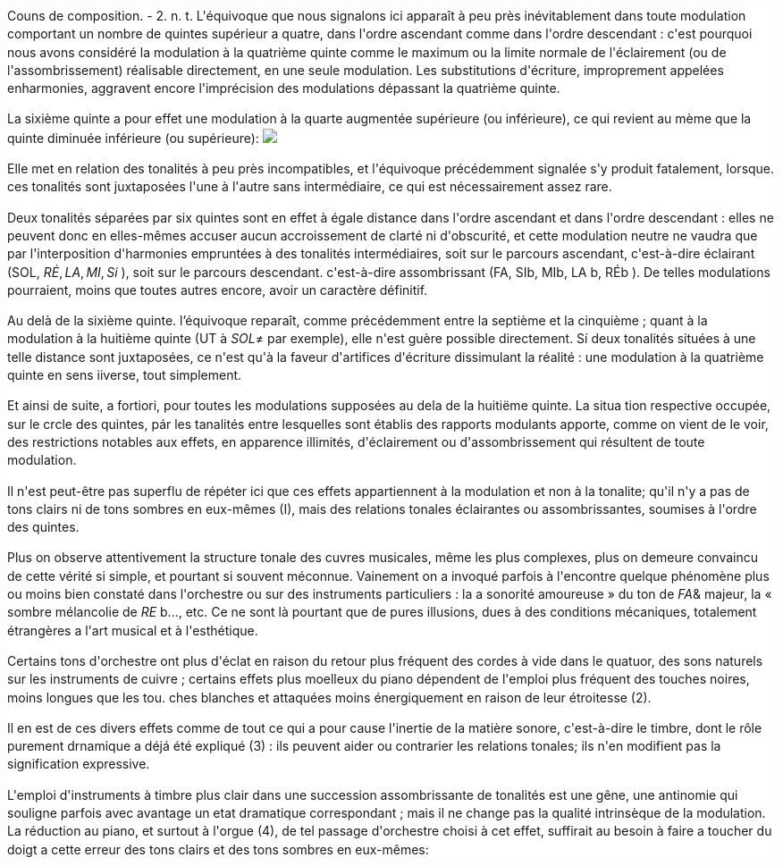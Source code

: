 Couns de composition. - 2. n. t. L'équivoque que nous signalons ici apparaît à peu près inévitablement dans toute modulation comportant un nombre de quintes supérieur a quatre, dans l'ordre ascendant comme dans l'ordre descendant : c'est pourquoi nous avons considéré la modulation à la quatrième quinte comme le maximum ou la limite normale de l'éclairement (ou de l'assombrissement) réalisable directement, en une seule modulation. Les substitutions d'écriture, improprement appelées enharmonies, aggravent encore l'imprécision des modulations dépassant la quatrième quinte.

La sixième quinte a pour effet une modulation à la quarte augmentée supérieure (ou inférieure), ce qui revient au mème que la quinte diminuée inférieure (ou supérieure):
![](https://cdn.mathpix.com/cropped/2023_06_07_c0e8ab7ad7750b9753b9g-028.jpg?height=286&width=780&top_left_y=992&top_left_x=489)

Elle met en relation des tonalités à peu près incompatibles, et l'équivoque précédemment signalée s'y produit fatalement, lorsque. ces tonalités sont juxtaposées l'une à l'autre sans intermédiaire, ce qui est nécessairement assez rare.

Deux tonalités séparées par six quintes sont en effet à égale distance dans l'ordre ascendant et dans l'ordre descendant : elles ne peuvent donc en elles-mêmes accuser aucun accroissement de clarté ni d'obscurité, et cette modulation neutre ne vaudra que par l'interposition d'harmonies empruntées à des tonalités intermédiaires, soit sur le parcours ascendant, c'est-à-dire éclairant (SOL, $R \dot{E}, L A, M I, S i$ ), soit sur le parcours descendant. c'est-à-dire assombrissant (FA, SIb, MIb, LA b, RÉb ). De telles modulations pourraient, moins que toutes autres encore, avoir un caractère définitif.

Au delà de la sixième quinte. l’équivoque reparaît, comme précédemment entre la septième et la cinquième ; quant à la modulation à la huitième quinte (UT à $S O L \neq$ par exemple), elle n'est guère possible directement. Sí deux tonalités situées à une telle distance sont juxtaposées, ce n'est qu'à la faveur d'artifices d'écriture dissimulant la réalité : une modulation à la quatrième quinte en sens iiverse, tout simplement.

Et ainsi de suite, a fortiori, pour toutes les modulations supposées au dela de la huitiëme quinte. La situa tion respective occupée, sur le crcle des quintes, pár les tanalités entre lesquelles sont établis des rapports modulants apporte, comme on vient de le voir, des restrictions notables aux effets, en apparence illimités, d'éclairement ou d'assombrissement qui résultent de toute modulation.

Il n'est peut-être pas superflu de répéter ici que ces effets appartiennent à la modulation et non à la tonalite; qu'il n'y a pas de tons clairs ni de tons sombres en eux-mêmes (I), mais des relations tonales éclairantes ou assombrissantes, soumises à l'ordre des quintes.

Plus on observe attentivement la structure tonale des cuvres musicales, même les plus complexes, plus on demeure convaincu de cette vérité si simple, et pourtant si souvent méconnue. Vainement on a invoqué parfois à l'encontre quelque phénomène plus ou moins bien constaté dans l'orchestre ou sur des instruments particuliers : la a sonorité amoureuse » du ton de $F A \&$ majeur, la « sombre mélancolie de $R E$ b..., etc. Ce ne sont là pourtant que de pures illusions, dues à des conditions mécaniques, totalement étrangères a l'art musical et à l'esthétique.

Certains tons d'orchestre ont plus d'éclat en raison du retour plus fréquent des cordes à vide dans le quatuor, des sons naturels sur les instruments de cuivre ; certains effets plus moelleux du piano dépendent de l'emploi plus fréquent des touches noires, moins longues que les tou. ches blanches et attaquées moins énergiquement en raison de leur étroitesse (2).

Il en est de ces divers effets comme de tout ce qui a pour cause l'inertie de la matière sonore, c'est-à-dire le timbre, dont le rôle purement drnamique a déjá été expliqué (3) : ils peuvent aider ou contrarier les relations tonales; ils n'en modifient pas la signification expressive.

L'emploi d'instruments à timbre plus clair dans une succession assombrissante de tonalités est une gêne, une antinomie qui souligne parfois avec avantage un etat dramatique correspondant ; mais il ne change pas la qualité intrinsèque de la modulation. La réduction au piano, et surtout à l'orgue (4), de tel passage d'orchestre choisi à cet effet, suffirait au besoin à faire a toucher du doigt a cette erreur des tons clairs et des tons sombres en eux-mêmes:
